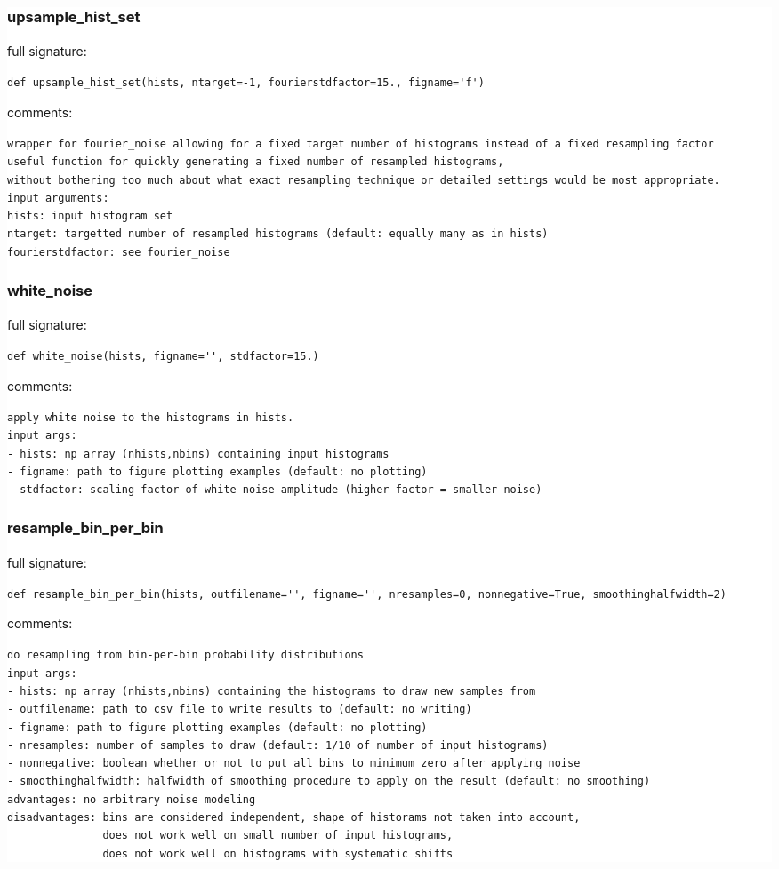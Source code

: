 ```text  
```  
  
  
### upsample\_hist\_set  
full signature:  
```text  
def upsample_hist_set(hists, ntarget=-1, fourierstdfactor=15., figname='f')  
```  
comments:  
```text  
wrapper for fourier_noise allowing for a fixed target number of histograms instead of a fixed resampling factor  
useful function for quickly generating a fixed number of resampled histograms,  
without bothering too much about what exact resampling technique or detailed settings would be most appropriate.  
input arguments:  
hists: input histogram set  
ntarget: targetted number of resampled histograms (default: equally many as in hists)  
fourierstdfactor: see fourier_noise  
```  
  
  
### white\_noise  
full signature:  
```text  
def white_noise(hists, figname='', stdfactor=15.)  
```  
comments:  
```text  
apply white noise to the histograms in hists.  
input args:  
- hists: np array (nhists,nbins) containing input histograms  
- figname: path to figure plotting examples (default: no plotting)  
- stdfactor: scaling factor of white noise amplitude (higher factor = smaller noise)  
```  
  
  
### resample\_bin\_per\_bin  
full signature:  
```text  
def resample_bin_per_bin(hists, outfilename='', figname='', nresamples=0, nonnegative=True, smoothinghalfwidth=2)  
```  
comments:  
```text  
do resampling from bin-per-bin probability distributions  
input args:  
- hists: np array (nhists,nbins) containing the histograms to draw new samples from  
- outfilename: path to csv file to write results to (default: no writing)  
- figname: path to figure plotting examples (default: no plotting)  
- nresamples: number of samples to draw (default: 1/10 of number of input histograms)  
- nonnegative: boolean whether or not to put all bins to minimum zero after applying noise  
- smoothinghalfwidth: halfwidth of smoothing procedure to apply on the result (default: no smoothing)  
advantages: no arbitrary noise modeling  
disadvantages: bins are considered independent, shape of historams not taken into account,  
               does not work well on small number of input histograms,   
               does not work well on histograms with systematic shifts  
```  
  